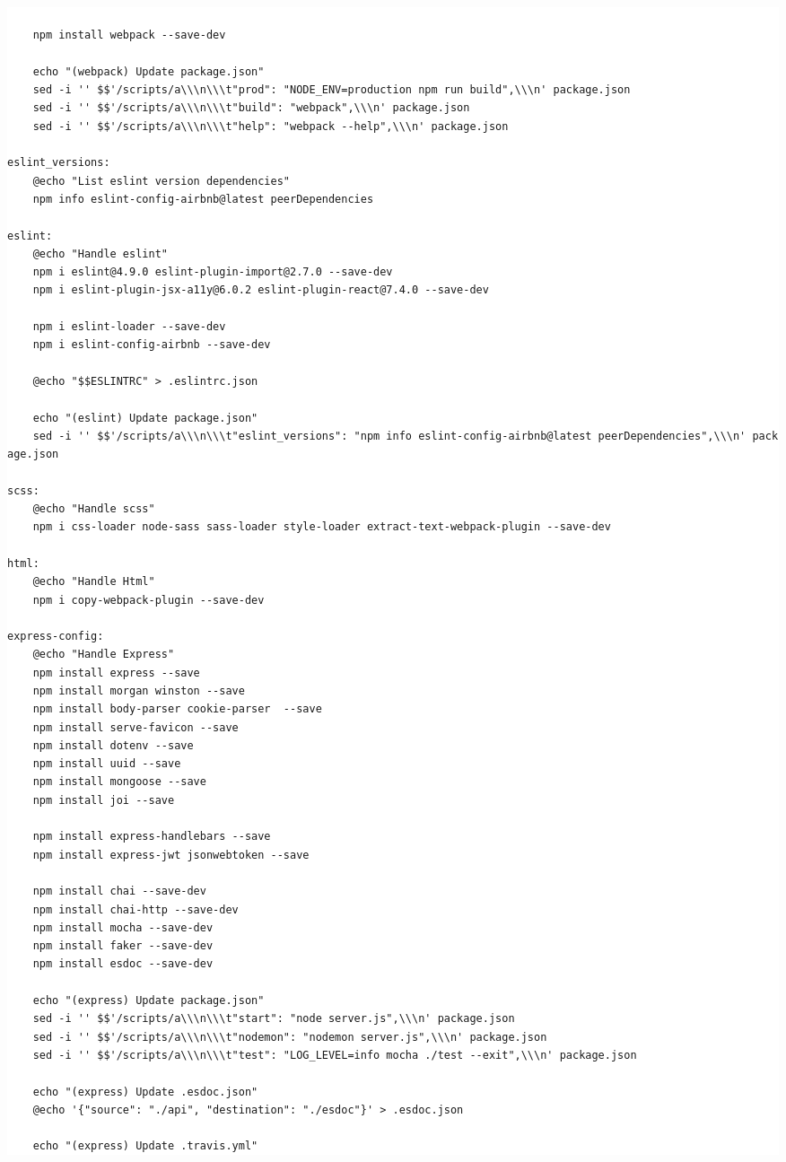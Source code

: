 ```

	npm install webpack --save-dev

	echo "(webpack) Update package.json"
	sed -i '' $$'/scripts/a\\\n\\\t"prod": "NODE_ENV=production npm run build",\\\n' package.json
	sed -i '' $$'/scripts/a\\\n\\\t"build": "webpack",\\\n' package.json
	sed -i '' $$'/scripts/a\\\n\\\t"help": "webpack --help",\\\n' package.json

eslint_versions:
	@echo "List eslint version dependencies"
	npm info eslint-config-airbnb@latest peerDependencies

eslint:
	@echo "Handle eslint"
	npm i eslint@4.9.0 eslint-plugin-import@2.7.0 --save-dev
	npm i eslint-plugin-jsx-a11y@6.0.2 eslint-plugin-react@7.4.0 --save-dev

	npm i eslint-loader --save-dev
	npm i eslint-config-airbnb --save-dev

	@echo "$$ESLINTRC" > .eslintrc.json

	echo "(eslint) Update package.json"
	sed -i '' $$'/scripts/a\\\n\\\t"eslint_versions": "npm info eslint-config-airbnb@latest peerDependencies",\\\n' package.json

scss:
	@echo "Handle scss"
	npm i css-loader node-sass sass-loader style-loader extract-text-webpack-plugin --save-dev

html:
	@echo "Handle Html"
	npm i copy-webpack-plugin --save-dev

express-config:
	@echo "Handle Express"
	npm install express --save
	npm install morgan winston --save
	npm install body-parser cookie-parser  --save
	npm install serve-favicon --save
	npm install dotenv --save
	npm install uuid --save
	npm install mongoose --save
	npm install joi --save

	npm install express-handlebars --save
	npm install express-jwt jsonwebtoken --save

	npm install chai --save-dev
	npm install chai-http --save-dev
	npm install mocha --save-dev
	npm install faker --save-dev
	npm install esdoc --save-dev

	echo "(express) Update package.json"
	sed -i '' $$'/scripts/a\\\n\\\t"start": "node server.js",\\\n' package.json
	sed -i '' $$'/scripts/a\\\n\\\t"nodemon": "nodemon server.js",\\\n' package.json
	sed -i '' $$'/scripts/a\\\n\\\t"test": "LOG_LEVEL=info mocha ./test --exit",\\\n' package.json

	echo "(express) Update .esdoc.json"
	@echo '{"source": "./api", "destination": "./esdoc"}' > .esdoc.json

	echo "(express) Update .travis.yml"
```